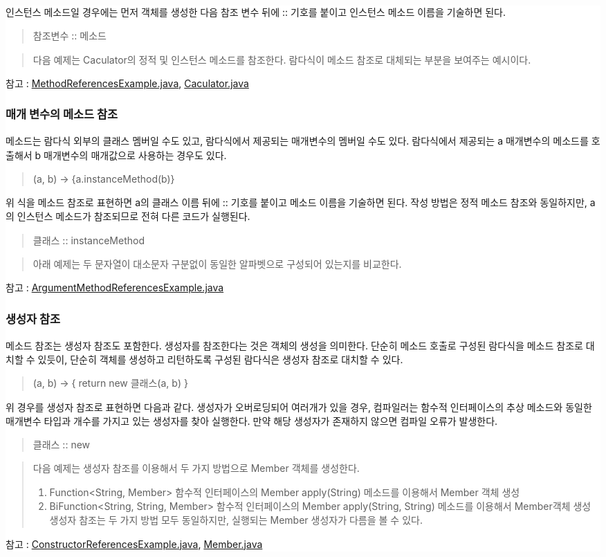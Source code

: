 인스턴스 메소드일 경우에는 먼저 객체를 생성한 다음 참조 변수 뒤에 :: 기호를 붙이고 인스턴스 메소드 이름을 기술하면 된다.
> 참조변수 :: 메소드  

> 다음 예제는 Caculator의 정적 및 인스턴스 메소드를 참조한다. 람다식이 메소드 참조로 대체되는 부분을 보여주는 예시이다.

참고 : [MethodReferencesExample.java](./example/methodReference/MethodReferencesExample.java), [Caculator.java](./example/methodReference/Calculator.java)

### 매개 변수의 메소드 참조
메소드는 람다식 외부의 클래스 멤버일 수도 있고, 람다식에서 제공되는 매개변수의 멤버일 수도 있다. 람다식에서 제공되는 a 매개변수의 메소드를 호출해서 b 매개변수의 매개값으로 사용하는 경우도 있다.  
> (a, b) -> {a.instanceMethod(b)}

위 식을 메소드 참조로 표현하면 a의 클래스 이름 뒤에 :: 기호를 붙이고 메소드 이름을 기술하면 된다. 작성 방법은 정적 메소드 참조와 동일하지만, a의 인스턴스 메소드가 참조되므로 전혀 다른 코드가 실행된다.  
> 클래스 :: instanceMethod

> 아래 예제는 두 문자열이 대소문자 구분없이 동일한 알파벳으로 구성되어 있는지를 비교한다.  

참고 : [ArgumentMethodReferencesExample.java](./example/methodReference/ArgumentMethodReferencesExample.java)

### 생성자 참조
메소드 참조는 생성자 참조도 포함한다. 생성자를 참조한다는 것은 객체의 생성을 의미한다. 단순히 메소드 호출로 구성된 람다식을 메소드 참조로 대치할 수 있듯이, 단순히 객체를 생성하고 리턴하도록 구성된 람다식은 생성자 참조로 대치할 수 있다.
> (a, b) -> { return new 클래스(a, b) }

위 경우를 생성자 참조로 표현하면 다음과 같다. 생성자가 오버로딩되어 여러개가 있을 경우, 컴파일러는 함수적 인터페이스의 추상 메소드와 동일한 매개변수 타입과 개수를 가지고 있는 생성자를 찾아 실행한다. 만약 해당 생성자가 존재하지 않으면 컴파일 오류가 발생한다.  
> 클래스 :: new

> 다음 예제는 생성자 참조를 이용해서 두 가지 방법으로 Member 객체를 생성한다.
> 1. Function<String, Member> 함수적 인터페이스의 Member apply(String) 메소드를 이용해서 Member 객체 생성  
> 2. BiFunction<String, String, Member> 함수적 인터페이스의 Member apply(String, String) 메소드를 이용해서 Member객체 생성  
> 생성자 참조는 두 가지 방법 모두 동일하지만, 실행되는 Member 생성자가 다름을 볼 수 있다.  

참고 : [ConstructorReferencesExample.java](./example/methodReference/ConstructorReferencesExample.java), [Member.java](./example/methodReference/Member.java)

